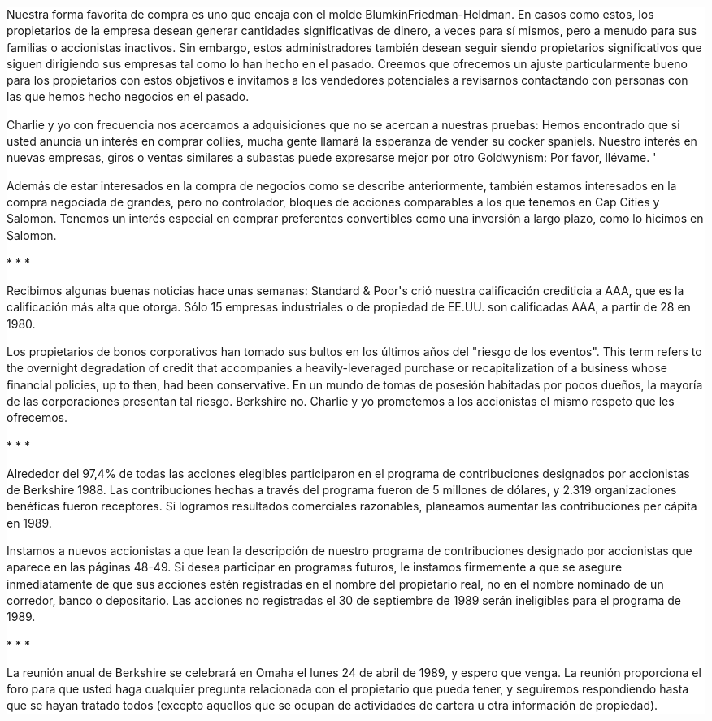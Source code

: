 
Nuestra forma favorita de compra es uno que encaja con el molde BlumkinFriedman-Heldman. En casos como estos, los propietarios de la empresa desean generar cantidades significativas de dinero, a veces para sí mismos, pero a menudo para sus familias o accionistas inactivos. Sin embargo, estos administradores también desean seguir siendo propietarios significativos que siguen dirigiendo sus empresas tal como lo han hecho en el pasado. Creemos que ofrecemos un ajuste particularmente bueno para los propietarios con estos objetivos e invitamos a los vendedores potenciales a revisarnos contactando con personas con las que hemos hecho negocios en el pasado.


Charlie y yo con frecuencia nos acercamos a adquisiciones que no se acercan a nuestras pruebas: Hemos encontrado que si usted anuncia un interés en comprar collies, mucha gente llamará la esperanza de vender su cocker spaniels. Nuestro interés en nuevas empresas, giros o ventas similares a subastas puede expresarse mejor por otro Goldwynism: Por favor, llévame. '



Además de estar interesados en la compra de negocios como se describe anteriormente, también estamos interesados en la compra negociada de grandes, pero no controlador, bloques de acciones comparables a los que tenemos en Cap Cities y Salomon. Tenemos un interés especial en comprar preferentes convertibles como una inversión a largo plazo, como lo hicimos en Salomon.


\* \* \*


Recibimos algunas buenas noticias hace unas semanas: Standard &amp; Poor's crió nuestra calificación crediticia a AAA, que es la calificación más alta que otorga. Sólo 15 empresas industriales o de propiedad de EE.UU. son calificadas AAA, a partir de 28 en 1980.


Los propietarios de bonos corporativos han tomado sus bultos en los últimos años del "riesgo de los eventos". This term refers to the overnight degradation of credit that accompanies a heavily-leveraged purchase or recapitalization of a business whose financial policies, up to then, had been conservative. En un mundo de tomas de posesión habitadas por pocos dueños, la mayoría de las corporaciones presentan tal riesgo. Berkshire no. Charlie y yo prometemos a los accionistas el mismo respeto que les ofrecemos.


\* \* \*


Alrededor del 97,4% de todas las acciones elegibles participaron en el programa de contribuciones designados por accionistas de Berkshire 1988. Las contribuciones hechas a través del programa fueron de 5 millones de dólares, y 2.319 organizaciones benéficas fueron receptores. Si logramos resultados comerciales razonables, planeamos aumentar las contribuciones per cápita en 1989.


Instamos a nuevos accionistas a que lean la descripción de nuestro programa de contribuciones designado por accionistas que aparece en las páginas 48-49. Si desea participar en programas futuros, le instamos firmemente a que se asegure inmediatamente de que sus acciones estén registradas en el nombre del propietario real, no en el nombre nominado de un corredor, banco o depositario. Las acciones no registradas el 30 de septiembre de 1989 serán ineligibles para el programa de 1989.


\* \* \*


La reunión anual de Berkshire se celebrará en Omaha el lunes 24 de abril de 1989, y espero que venga. La reunión proporciona el foro para que usted haga cualquier pregunta relacionada con el propietario que pueda tener, y seguiremos respondiendo hasta que se hayan tratado todos (excepto aquellos que se ocupan de actividades de cartera u otra información de propiedad).
